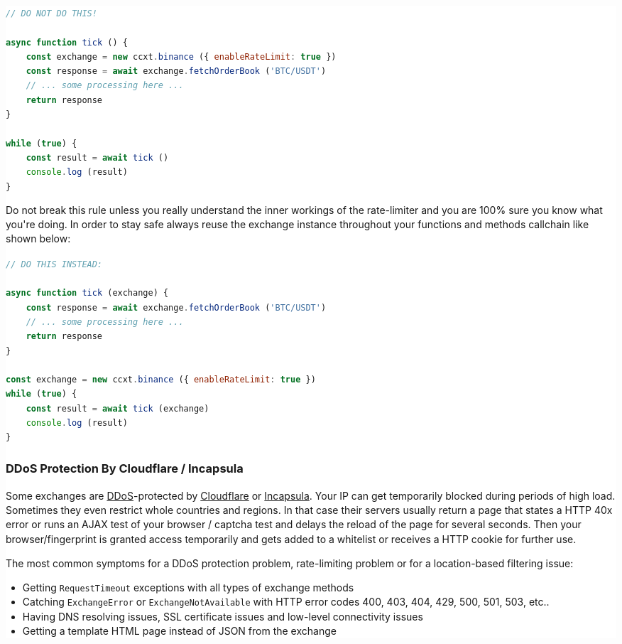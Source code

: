 ```JavaScript
// DO NOT DO THIS!

async function tick () {
    const exchange = new ccxt.binance ({ enableRateLimit: true })
    const response = await exchange.fetchOrderBook ('BTC/USDT')
    // ... some processing here ...
    return response
}

while (true) {
    const result = await tick ()
    console.log (result)
}
```

Do not break this rule unless you really understand the inner workings of the rate-limiter and you are 100% sure you know what you're doing. In order to stay safe always reuse the exchange instance throughout your functions and methods callchain like shown below:

```JavaScript
// DO THIS INSTEAD:

async function tick (exchange) {
    const response = await exchange.fetchOrderBook ('BTC/USDT')
    // ... some processing here ...
    return response
}

const exchange = new ccxt.binance ({ enableRateLimit: true })
while (true) {
    const result = await tick (exchange)
    console.log (result)
}
```

### DDoS Protection By Cloudflare / Incapsula

Some exchanges are [DDoS](https://en.wikipedia.org/wiki/Denial-of-service_attack)-protected by [Cloudflare](https://www.cloudflare.com) or [Incapsula](https://www.incapsula.com). Your IP can get temporarily blocked during periods of high load. Sometimes they even restrict whole countries and regions. In that case their servers usually return a page that states a HTTP 40x error or runs an AJAX test of your browser / captcha test and delays the reload of the page for several seconds. Then your browser/fingerprint is granted access temporarily and gets added to a whitelist or receives a HTTP cookie for further use.

The most common symptoms for a DDoS protection problem, rate-limiting problem or for a location-based filtering issue:
- Getting `RequestTimeout` exceptions with all types of exchange methods
- Catching `ExchangeError` or `ExchangeNotAvailable` with HTTP error codes 400, 403, 404, 429, 500, 501, 503, etc..
- Having DNS resolving issues, SSL certificate issues and low-level connectivity issues
- Getting a template HTML page instead of JSON from the exchange
